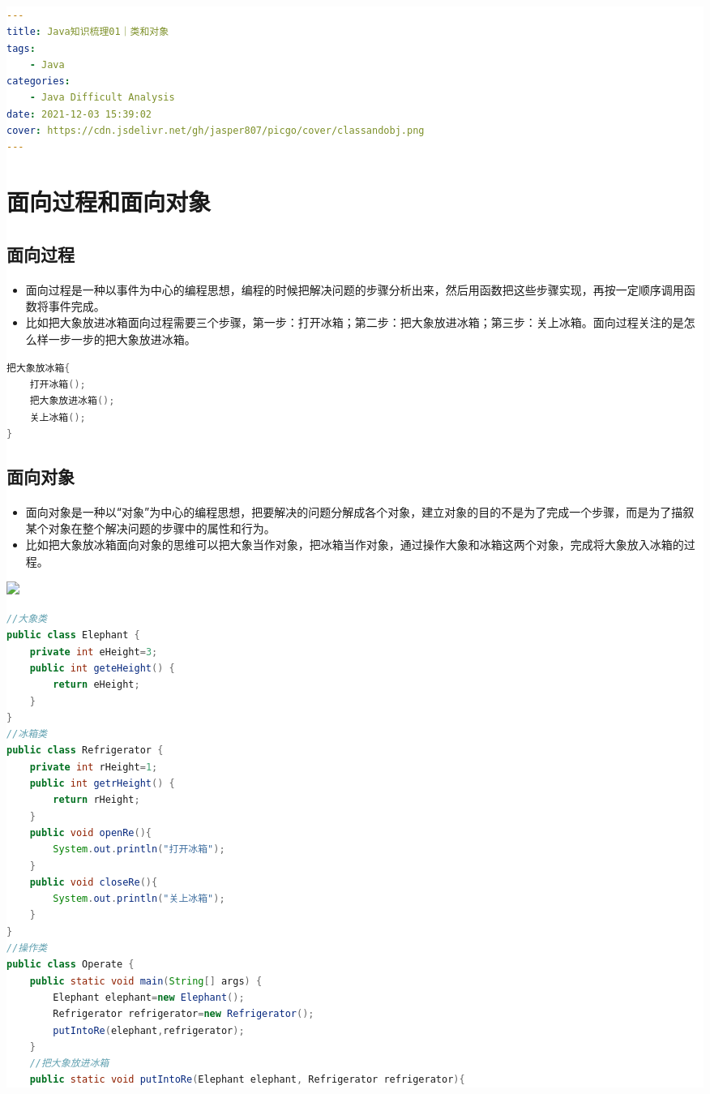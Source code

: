 ```yaml
---
title: Java知识梳理01｜类和对象
tags:
    - Java
categories:
    - Java Difficult Analysis 
date: 2021-12-03 15:39:02
cover: https://cdn.jsdelivr.net/gh/jasper807/picgo/cover/classandobj.png
---
```

# 面向过程和面向对象

## 面向过程

- 面向过程是一种以事件为中心的编程思想，编程的时候把解决问题的步骤分析出来，然后用函数把这些步骤实现，再按一定顺序调用函数将事件完成。
- 比如把大象放进冰箱面向过程需要三个步骤，第一步：打开冰箱；第二步：把大象放进冰箱；第三步：关上冰箱。面向过程关注的是怎么样一步一步的把大象放进冰箱。

```java
把大象放冰箱{
    打开冰箱();
    把大象放进冰箱();
    关上冰箱();
}
```

## 面向对象

- 面向对象是一种以“对象”为中心的编程思想，把要解决的问题分解成各个对象，建立对象的目的不是为了完成一个步骤，而是为了描叙某个对象在整个解决问题的步骤中的属性和行为。
- 比如把大象放冰箱面向对象的思维可以把大象当作对象，把冰箱当作对象，通过操作大象和冰箱这两个对象，完成将大象放入冰箱的过程。

![](https://cdn.jsdelivr.net/gh/jasper807/picgo/javaknowcomb/ele.png)

```java
//大象类
public class Elephant {
    private int eHeight=3;
    public int geteHeight() {
        return eHeight;
    }
}
//冰箱类
public class Refrigerator {
    private int rHeight=1;
    public int getrHeight() {
        return rHeight;
    }
    public void openRe(){
        System.out.println("打开冰箱");
    }
    public void closeRe(){
        System.out.println("关上冰箱");
    }
}
//操作类
public class Operate {
    public static void main(String[] args) {
        Elephant elephant=new Elephant();
        Refrigerator refrigerator=new Refrigerator();
        putIntoRe(elephant,refrigerator);
    }
    //把大象放进冰箱
    public static void putIntoRe(Elephant elephant, Refrigerator refrigerator){
```